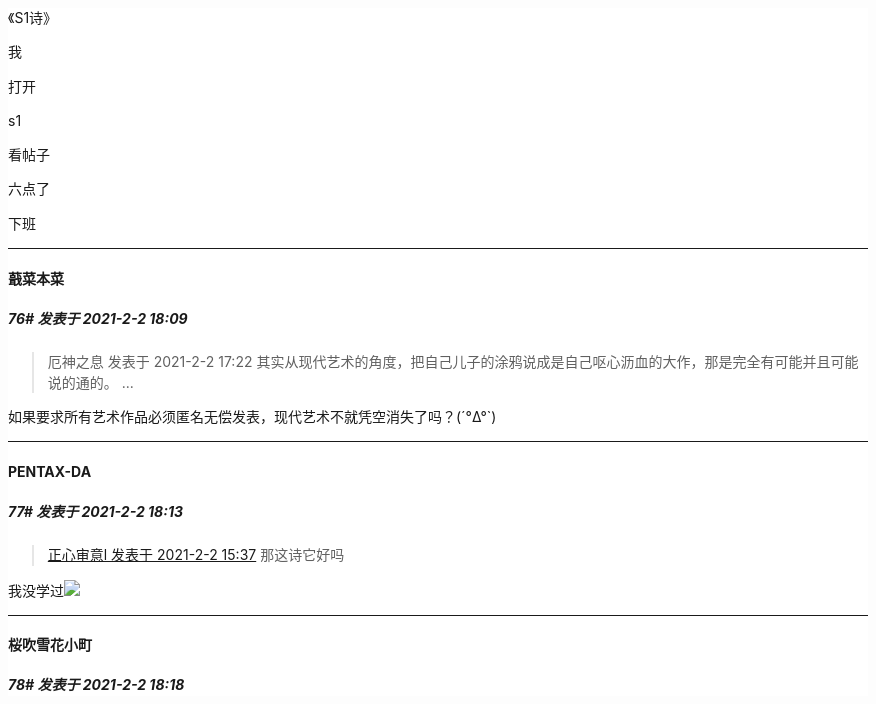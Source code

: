 


《S1诗》


我


打开


s1


看帖子


六点了


下班







*****

####  蕺菜本菜  
##### 76#       发表于 2021-2-2 18:09



<blockquote>厄神之息 发表于 2021-2-2 17:22
其实从现代艺术的角度，把自己儿子的涂鸦说成是自己呕心沥血的大作，那是完全有可能并且可能说的通的。 ...</blockquote>
如果要求所有艺术作品必须匿名无偿发表，现代艺术不就凭空消失了吗？(´°Δ°`)







*****

####  PENTAX-DA  
##### 77#       发表于 2021-2-2 18:13



<blockquote><a href="httphttps://bbs.saraba1st.com/2b/forum.php?mod=redirect&amp;goto=findpost&amp;pid=50217696&amp;ptid=1985901" target="_blank">正心审意l 发表于 2021-2-2 15:37</a>
那这诗它好吗</blockquote>
我没学过<img src="https://static.saraba1st.com/image/smiley/face2017/067.png" referrerpolicy="no-referrer">







*****

####  桜吹雪花小町  
##### 78#       发表于 2021-2-2 18:18

